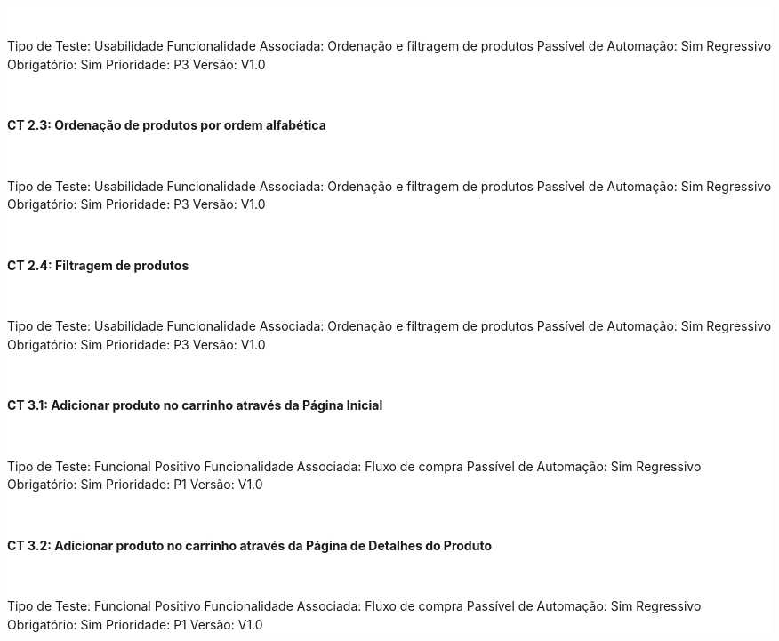 <br>

Tipo de Teste: Usabilidade
Funcionalidade Associada: Ordenação e filtragem de produtos
Passível de Automação: Sim
Regressivo Obrigatório: Sim
Prioridade: P3
Versão: V1.0

<br>

**CT 2.3: Ordenação de produtos por ordem alfabética**

<br>

Tipo de Teste: Usabilidade
Funcionalidade Associada: Ordenação e filtragem de produtos
Passível de Automação: Sim
Regressivo Obrigatório: Sim
Prioridade: P3
Versão: V1.0

<br>

**CT 2.4: Filtragem de produtos**

<br>

Tipo de Teste: Usabilidade
Funcionalidade Associada: Ordenação e filtragem de produtos
Passível de Automação: Sim
Regressivo Obrigatório: Sim
Prioridade: P3
Versão: V1.0

<br>

**CT 3.1: Adicionar produto no carrinho através da Página Inicial**

<br>

Tipo de Teste: Funcional Positivo
Funcionalidade Associada: Fluxo de compra
Passível de Automação: Sim
Regressivo Obrigatório: Sim
Prioridade: P1
Versão: V1.0

<br>

**CT 3.2: Adicionar produto no carrinho através da Página de Detalhes do Produto**

<br>

Tipo de Teste: Funcional Positivo
Funcionalidade Associada: Fluxo de compra
Passível de Automação: Sim
Regressivo Obrigatório: Sim
Prioridade: P1
Versão: V1.0
